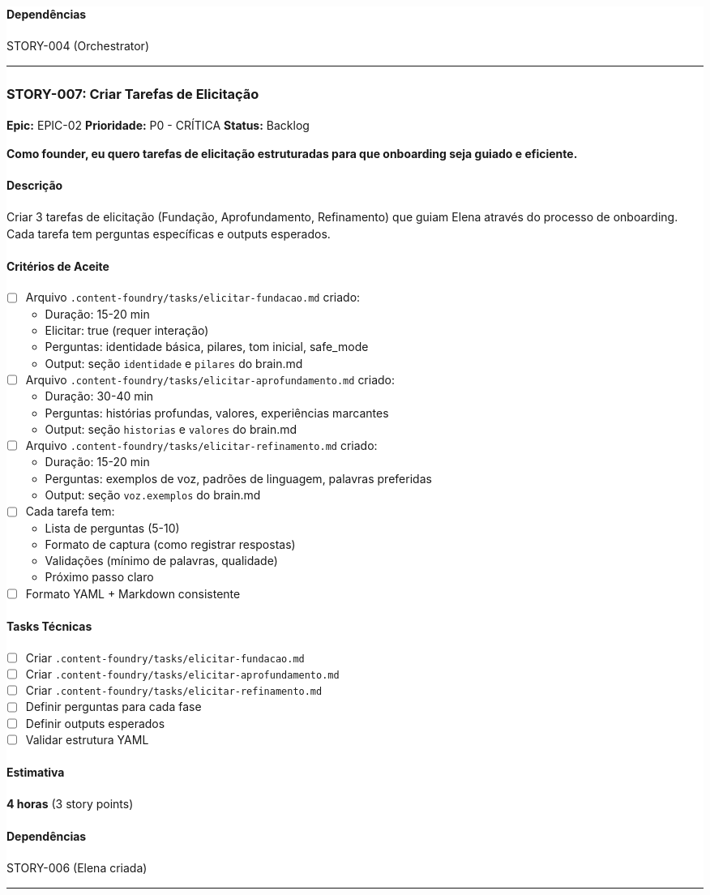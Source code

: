 #### Dependências
STORY-004 (Orchestrator)

---

### STORY-007: Criar Tarefas de Elicitação

**Epic:** EPIC-02
**Prioridade:** P0 - CRÍTICA
**Status:** Backlog

**Como founder, eu quero tarefas de elicitação estruturadas para que onboarding seja guiado e eficiente.**

#### Descrição
Criar 3 tarefas de elicitação (Fundação, Aprofundamento, Refinamento) que guiam Elena através do processo de onboarding. Cada tarefa tem perguntas específicas e outputs esperados.

#### Critérios de Aceite
- [ ] Arquivo `.content-foundry/tasks/elicitar-fundacao.md` criado:
  - Duração: 15-20 min
  - Elicitar: true (requer interação)
  - Perguntas: identidade básica, pilares, tom inicial, safe_mode
  - Output: seção `identidade` e `pilares` do brain.md
- [ ] Arquivo `.content-foundry/tasks/elicitar-aprofundamento.md` criado:
  - Duração: 30-40 min
  - Perguntas: histórias profundas, valores, experiências marcantes
  - Output: seção `historias` e `valores` do brain.md
- [ ] Arquivo `.content-foundry/tasks/elicitar-refinamento.md` criado:
  - Duração: 15-20 min
  - Perguntas: exemplos de voz, padrões de linguagem, palavras preferidas
  - Output: seção `voz.exemplos` do brain.md
- [ ] Cada tarefa tem:
  - Lista de perguntas (5-10)
  - Formato de captura (como registrar respostas)
  - Validações (mínimo de palavras, qualidade)
  - Próximo passo claro
- [ ] Formato YAML + Markdown consistente

#### Tasks Técnicas
- [ ] Criar `.content-foundry/tasks/elicitar-fundacao.md`
- [ ] Criar `.content-foundry/tasks/elicitar-aprofundamento.md`
- [ ] Criar `.content-foundry/tasks/elicitar-refinamento.md`
- [ ] Definir perguntas para cada fase
- [ ] Definir outputs esperados
- [ ] Validar estrutura YAML

#### Estimativa
**4 horas** (3 story points)

#### Dependências
STORY-006 (Elena criada)

---